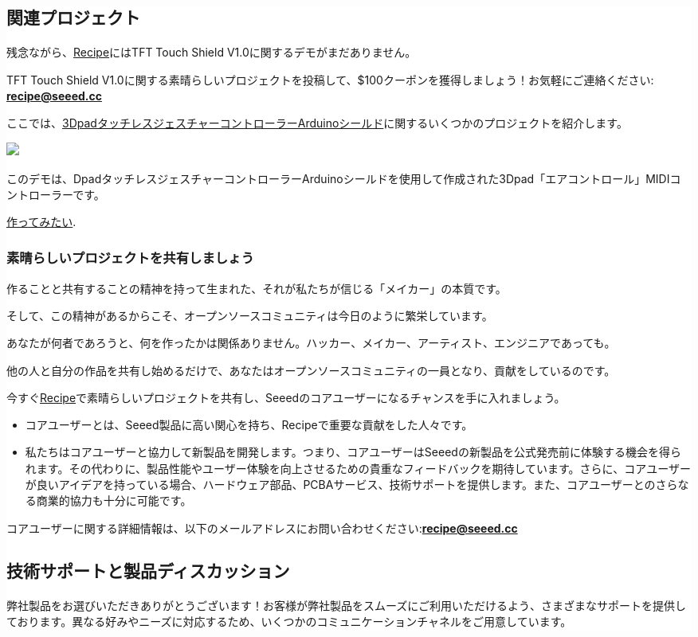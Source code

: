 ## 関連プロジェクト ##

残念ながら、[Recipe](https://www.seeedstudio.com/recipe/)にはTFT Touch Shield V1.0に関するデモがまだありません。

TFT Touch Shield V1.0に関する素晴らしいプロジェクトを投稿して、$100クーポンを獲得しましょう！お気軽にご連絡ください: **recipe@seeed.cc**

ここでは、[3DpadタッチレスジェスチャーコントローラーArduinoシールド](https://www.seeedstudio.com/depot/3Dpad-touchless-gesture-controller-Arduino-shield-p-2332.html)に関するいくつかのプロジェクトを紹介します。

![](https://files.seeedstudio.com/wiki/TFT_Touch_Shield_V1.0/img/Seeed-recipe-3Dpad_inchAir_controlinch_MIDI_controller.jpg)

このデモは、DpadタッチレスジェスチャーコントローラーArduinoシールドを使用して作成された3Dpad「エアコントロール」MIDIコントローラーです。

[作ってみたい](https://www.seeedstudio.com/recipe/229-3dpad-quot-air-control-quot-midi-controller.html).

### 素晴らしいプロジェクトを共有しましょう ###

作ることと共有することの精神を持って生まれた、それが私たちが信じる「メイカー」の本質です。

そして、この精神があるからこそ、オープンソースコミュニティは今日のように繁栄しています。

あなたが何者であろうと、何を作ったかは関係ありません。ハッカー、メイカー、アーティスト、エンジニアであっても。

他の人と自分の作品を共有し始めるだけで、あなたはオープンソースコミュニティの一員となり、貢献をしているのです。

今すぐ[Recipe](https://www.seeedstudio.com/recipe/)で素晴らしいプロジェクトを共有し、Seeedのコアユーザーになるチャンスを手に入れましょう。

- コアユーザーとは、Seeed製品に高い関心を持ち、Recipeで重要な貢献をした人々です。

- 私たちはコアユーザーと協力して新製品を開発します。つまり、コアユーザーはSeeedの新製品を公式発売前に体験する機会を得られます。その代わりに、製品性能やユーザー体験を向上させるための貴重なフィードバックを期待しています。さらに、コアユーザーが良いアイデアを持っている場合、ハードウェア部品、PCBAサービス、技術サポートを提供します。また、コアユーザーとのさらなる商業的協力も十分に可能です。

コアユーザーに関する詳細情報は、以下のメールアドレスにお問い合わせください:**recipe@seeed.cc**

## 技術サポートと製品ディスカッション

弊社製品をお選びいただきありがとうございます！お客様が弊社製品をスムーズにご利用いただけるよう、さまざまなサポートを提供しております。異なる好みやニーズに対応するため、いくつかのコミュニケーションチャネルをご用意しています。

<div class="button_tech_support_container">
<a href="https://forum.seeedstudio.com/" class="button_forum"></a> 
<a href="https://www.seeedstudio.com/contacts" class="button_email"></a>
</div>

<div class="button_tech_support_container">
<a href="https://discord.gg/eWkprNDMU7" class="button_discord"></a> 
<a href="https://github.com/Seeed-Studio/wiki-documents/discussions/69" class="button_discussion"></a>
</div>
